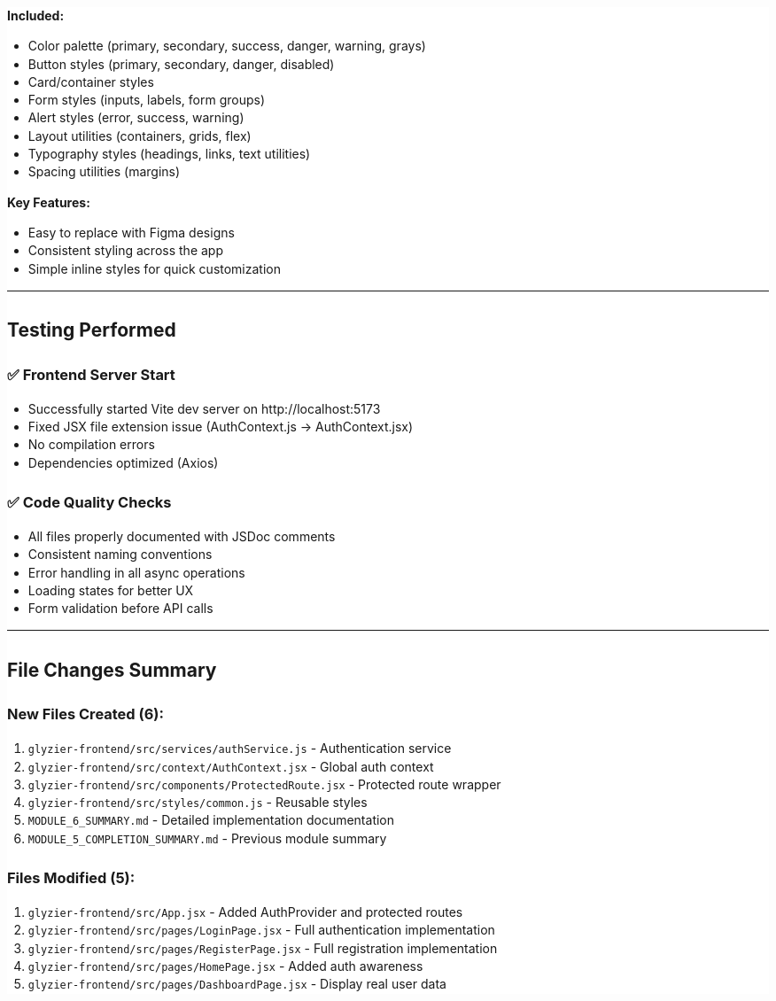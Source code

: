 **Included:**
- Color palette (primary, secondary, success, danger, warning, grays)
- Button styles (primary, secondary, danger, disabled)
- Card/container styles
- Form styles (inputs, labels, form groups)
- Alert styles (error, success, warning)
- Layout utilities (containers, grids, flex)
- Typography styles (headings, links, text utilities)
- Spacing utilities (margins)

**Key Features:**
- Easy to replace with Figma designs
- Consistent styling across the app
- Simple inline styles for quick customization

---

## Testing Performed

### ✅ Frontend Server Start
- Successfully started Vite dev server on http://localhost:5173
- Fixed JSX file extension issue (AuthContext.js → AuthContext.jsx)
- No compilation errors
- Dependencies optimized (Axios)

### ✅ Code Quality Checks
- All files properly documented with JSDoc comments
- Consistent naming conventions
- Error handling in all async operations
- Loading states for better UX
- Form validation before API calls

---

## File Changes Summary

### New Files Created (6):
1. `glyzier-frontend/src/services/authService.js` - Authentication service
2. `glyzier-frontend/src/context/AuthContext.jsx` - Global auth context
3. `glyzier-frontend/src/components/ProtectedRoute.jsx` - Protected route wrapper
4. `glyzier-frontend/src/styles/common.js` - Reusable styles
5. `MODULE_6_SUMMARY.md` - Detailed implementation documentation
6. `MODULE_5_COMPLETION_SUMMARY.md` - Previous module summary

### Files Modified (5):
1. `glyzier-frontend/src/App.jsx` - Added AuthProvider and protected routes
2. `glyzier-frontend/src/pages/LoginPage.jsx` - Full authentication implementation
3. `glyzier-frontend/src/pages/RegisterPage.jsx` - Full registration implementation
4. `glyzier-frontend/src/pages/HomePage.jsx` - Added auth awareness
5. `glyzier-frontend/src/pages/DashboardPage.jsx` - Display real user data
